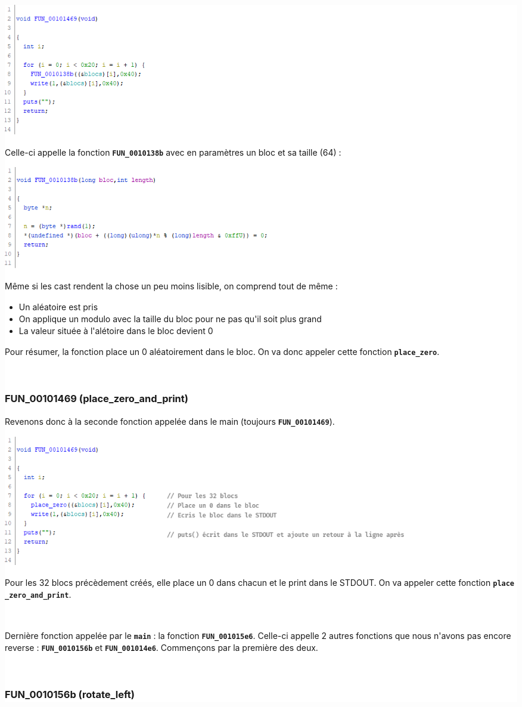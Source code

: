 ![Fonction 'place_zero_and_print' avant renommage](images/place_zero_and_print_raw.png)

 Celle-ci appelle la fonction **`FUN_0010138b`** avec en paramètres un bloc et sa taille (64) :

![Fonction 'place_zero_and_print' avant renommage](images/place_zero.png)

Même si les cast rendent la chose un peu moins lisible, on comprend tout de même :

- Un aléatoire est pris
- On applique un modulo avec la taille du bloc pour ne pas qu'il soit plus grand
- La valeur située à l'alétoire dans le bloc devient 0

Pour résumer, la fonction place un 0 aléatoirement dans le bloc. On va donc appeler cette fonction **`place_zero`**.

<br>

### FUN_00101469 (place_zero_and_print)

Revenons donc à la seconde fonction appelée dans le main (toujours **`FUN_00101469`**).

![Fonction 'place_zero_and_print'](images/place_zero_and_print.png)

Pour les 32 blocs précèdement créés, elle place un 0 dans chacun et le print dans le STDOUT. On va appeler cette fonction **`place_zero_and_print`**.

<br>

Dernière fonction appelée par le **`main`** : la fonction **`FUN_001015e6`**. Celle-ci appelle 2 autres fonctions que nous n'avons pas encore reverse : **`FUN_0010156b`** et **`FUN_001014e6`**. Commençons par la première des deux.

<br>

### FUN_0010156b (rotate_left)
